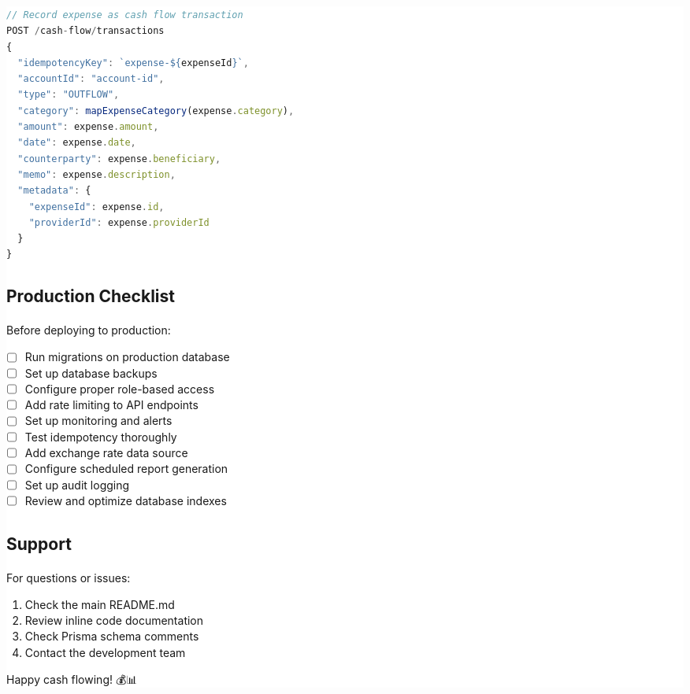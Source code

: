 ```typescript
// Record expense as cash flow transaction
POST /cash-flow/transactions
{
  "idempotencyKey": `expense-${expenseId}`,
  "accountId": "account-id",
  "type": "OUTFLOW",
  "category": mapExpenseCategory(expense.category),
  "amount": expense.amount,
  "date": expense.date,
  "counterparty": expense.beneficiary,
  "memo": expense.description,
  "metadata": {
    "expenseId": expense.id,
    "providerId": expense.providerId
  }
}
```

## Production Checklist

Before deploying to production:

- [ ] Run migrations on production database
- [ ] Set up database backups
- [ ] Configure proper role-based access
- [ ] Add rate limiting to API endpoints
- [ ] Set up monitoring and alerts
- [ ] Test idempotency thoroughly
- [ ] Add exchange rate data source
- [ ] Configure scheduled report generation
- [ ] Set up audit logging
- [ ] Review and optimize database indexes

## Support

For questions or issues:
1. Check the main README.md
2. Review inline code documentation
3. Check Prisma schema comments
4. Contact the development team

Happy cash flowing! 💰📊
